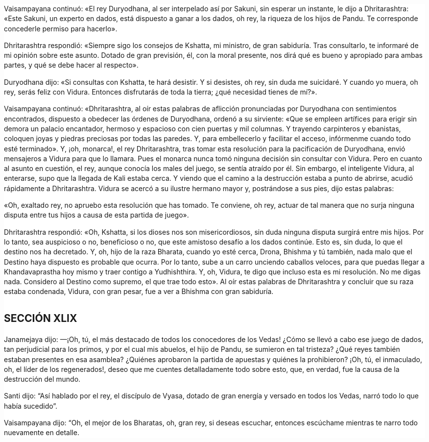 Vaisampayana continuó: «El rey Duryodhana, al ser interpelado así por Sakuni, sin esperar un instante, le dijo a Dhritarashtra: «Este Sakuni, un experto en dados, está dispuesto a ganar a los dados, oh rey, la riqueza de los hijos de Pandu. Te corresponde concederle permiso para hacerlo».

Dhritarashtra respondió: «Siempre sigo los consejos de Kshatta, mi ministro, de gran sabiduría. Tras consultarlo, te informaré de mi opinión sobre este asunto. Dotado de gran previsión, él, con la moral presente, nos dirá qué es bueno y apropiado para ambas partes, y qué se debe hacer al respecto».

Duryodhana dijo: «Si consultas con Kshatta, te hará desistir. Y si desistes, oh rey, sin duda me suicidaré. Y cuando yo muera, oh rey, serás feliz con Vidura. Entonces disfrutarás de toda la tierra; ¿qué necesidad tienes de mí?».

Vaisampayana continuó: «Dhritarashtra, al oír estas palabras de aflicción pronunciadas por Duryodhana con sentimientos encontrados, dispuesto a obedecer las órdenes de Duryodhana, ordenó a su sirviente: «Que se empleen artífices para erigir sin demora un palacio encantador, hermoso y espacioso con cien puertas y mil columnas. Y trayendo carpinteros y ebanistas, coloquen joyas y piedras preciosas por todas las paredes. Y, para embellecerlo y facilitar el acceso, infórmenme cuando todo esté terminado». Y, ¡oh, monarca!, el rey Dhritarashtra, tras tomar esta resolución para la pacificación de Duryodhana, envió mensajeros a Vidura para que lo llamara. Pues el monarca nunca tomó ninguna decisión sin consultar con Vidura. Pero en cuanto al asunto en cuestión, el rey, aunque conocía los males del juego, se sentía atraído por él. Sin embargo, el inteligente Vidura, al enterarse, supo que la llegada de Kali estaba cerca. Y viendo que el camino a la destrucción estaba a punto de abrirse, acudió rápidamente a Dhritarashtra. Vidura se acercó a su ilustre hermano mayor y, postrándose a sus pies, dijo estas palabras:

«Oh, exaltado rey, no apruebo esta resolución que has tomado. Te conviene, oh rey, actuar de tal manera que no surja ninguna disputa entre tus hijos a causa de esta partida de juego».

Dhritarashtra respondió: «Oh, Kshatta, si los dioses nos son misericordiosos, sin duda ninguna disputa surgirá entre mis hijos. Por lo tanto, sea auspicioso o no, beneficioso o no, que este amistoso desafío a los dados continúe. Esto es, sin duda, lo que el destino nos ha decretado. Y, oh, hijo de la raza Bharata, cuando yo esté cerca, Drona, Bhishma y tú también, nada malo que el Destino haya dispuesto es probable que ocurra. Por lo tanto, sube a un carro unciendo caballos veloces, para que puedas llegar a Khandavaprastha hoy mismo y traer contigo a Yudhishthira. Y, oh, Vidura, te digo que incluso esta es mi resolución. No me digas nada. Considero al Destino como supremo, el que trae todo esto». Al oír estas palabras de Dhritarashtra y concluir que su raza estaba condenada, Vidura, con gran pesar, fue a ver a Bhishma con gran sabiduría.


## SECCIÓN XLIX

Janamejaya dijo: —¡Oh, tú, el más destacado de todos los conocedores de los Vedas! ¿Cómo se llevó a cabo ese juego de dados, tan perjudicial para los primos, y por el cual mis abuelos, el hijo de Pandu, se sumieron en tal tristeza? ¿Qué reyes también estaban presentes en esa asamblea? ¿Quiénes aprobaron la partida de apuestas y quiénes la prohibieron? ¡Oh, tú, el inmaculado, oh, el líder de los regenerados!, deseo que me cuentes detalladamente todo sobre esto, que, en verdad, fue la causa de la destrucción del mundo.

Santi dijo: “Así hablado por el rey, el discípulo de Vyasa, dotado de gran energía y versado en todos los Vedas, narró todo lo que había sucedido”.

Vaisampayana dijo: “Oh, el mejor de los Bharatas, oh, gran rey, si deseas escuchar, entonces escúchame mientras te narro todo nuevamente en detalle.
